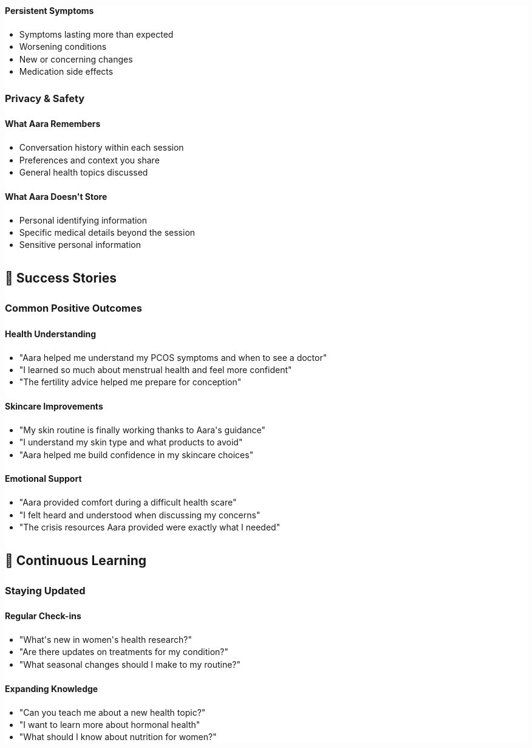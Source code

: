 #### Persistent Symptoms
- Symptoms lasting more than expected
- Worsening conditions
- New or concerning changes
- Medication side effects

### Privacy & Safety

#### What Aara Remembers
- Conversation history within each session
- Preferences and context you share
- General health topics discussed

#### What Aara Doesn't Store
- Personal identifying information
- Specific medical details beyond the session
- Sensitive personal information

## 🎉 Success Stories

### Common Positive Outcomes

#### Health Understanding
- "Aara helped me understand my PCOS symptoms and when to see a doctor"
- "I learned so much about menstrual health and feel more confident"
- "The fertility advice helped me prepare for conception"

#### Skincare Improvements
- "My skin routine is finally working thanks to Aara's guidance"
- "I understand my skin type and what products to avoid"
- "Aara helped me build confidence in my skincare choices"

#### Emotional Support
- "Aara provided comfort during a difficult health scare"
- "I felt heard and understood when discussing my concerns"
- "The crisis resources Aara provided were exactly what I needed"

## 🔄 Continuous Learning

### Staying Updated

#### Regular Check-ins
- "What's new in women's health research?"
- "Are there updates on treatments for my condition?"
- "What seasonal changes should I make to my routine?"

#### Expanding Knowledge
- "Can you teach me about a new health topic?"
- "I want to learn more about hormonal health"
- "What should I know about nutrition for women?"
